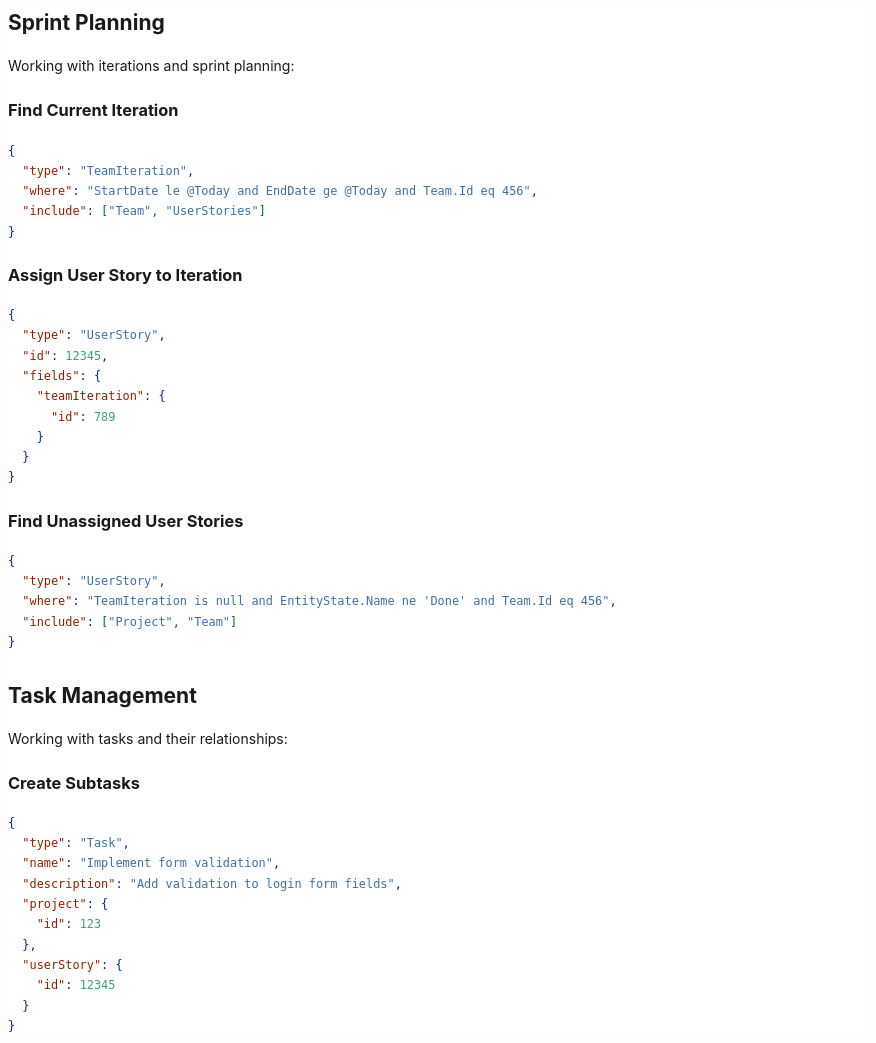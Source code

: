 ## Sprint Planning

Working with iterations and sprint planning:

### Find Current Iteration

```json
{
  "type": "TeamIteration",
  "where": "StartDate le @Today and EndDate ge @Today and Team.Id eq 456",
  "include": ["Team", "UserStories"]
}
```

### Assign User Story to Iteration

```json
{
  "type": "UserStory",
  "id": 12345,
  "fields": {
    "teamIteration": {
      "id": 789
    }
  }
}
```

### Find Unassigned User Stories

```json
{
  "type": "UserStory",
  "where": "TeamIteration is null and EntityState.Name ne 'Done' and Team.Id eq 456",
  "include": ["Project", "Team"]
}
```

## Task Management

Working with tasks and their relationships:

### Create Subtasks

```json
{
  "type": "Task",
  "name": "Implement form validation",
  "description": "Add validation to login form fields",
  "project": {
    "id": 123
  },
  "userStory": {
    "id": 12345
  }
}
```
